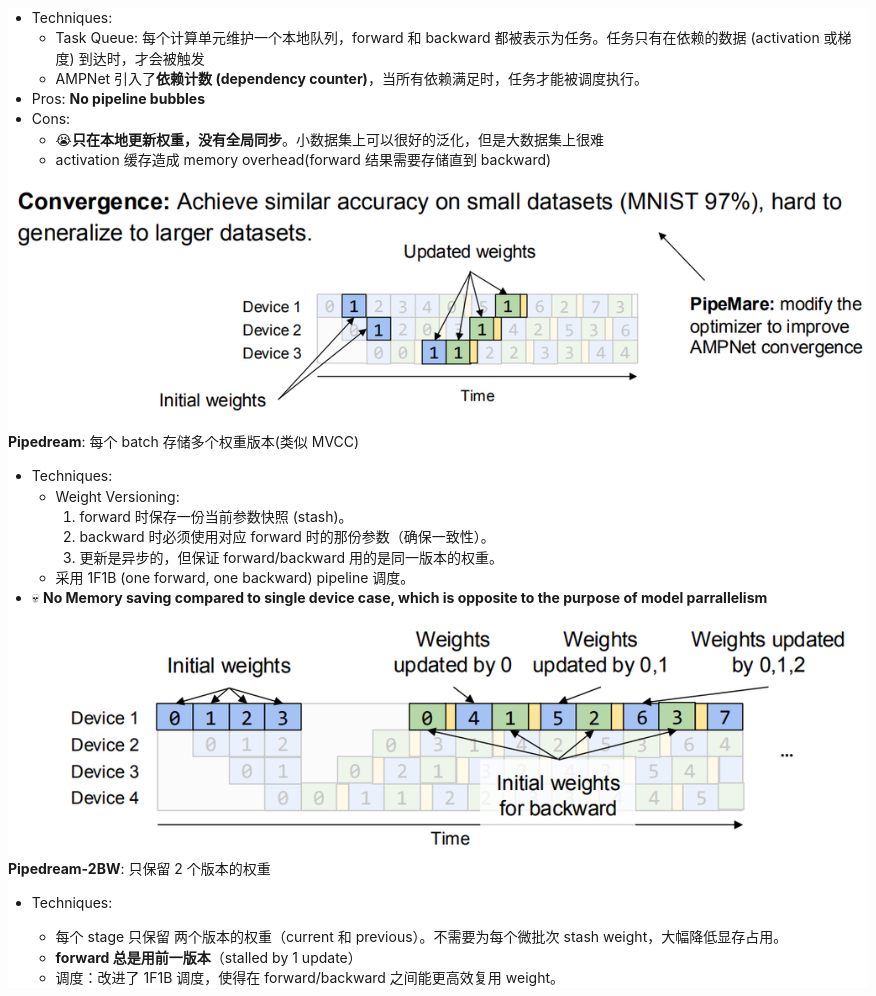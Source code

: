 - Techniques:
  - Task Queue: 每个计算单元维护一个本地队列，forward 和 backward 都被表示为任务。任务只有在依赖的数据 (activation 或梯度) 到达时，才会被触发
  - AMPNet 引入了**依赖计数 (dependency counter)**，当所有依赖满足时，任务才能被调度执行。
- Pros: **No pipeline bubbles**
- Cons:
  - :sob:**只在本地更新权重，没有全局同步**。小数据集上可以很好的泛化，但是大数据集上很难
  - activation 缓存造成 memory overhead(forward 结果需要存储直到 backward)

![](img/ampnet.png)

**Pipedream**: 每个 batch 存储多个权重版本(类似 MVCC)

- Techniques:
  - Weight Versioning:
    1. forward 时保存一份当前参数快照 (stash)。
    2. backward 时必须使用对应 forward 时的那份参数（确保一致性）。
    3. 更新是异步的，但保证 forward/backward 用的是同一版本的权重。
  - 采用 1F1B (one forward, one backward) pipeline 调度。
- :skull: **No Memory saving compared to single device case, which is opposite to the purpose of model parrallelism**

![](img/pipedream.png)
**Pipedream-2BW**: 只保留 2 个版本的权重

- Techniques:

  - 每个 stage 只保留 两个版本的权重（current 和 previous）。不需要为每个微批次 stash weight，大幅降低显存占用。
  - **forward 总是用前一版本**（stalled by 1 update）
  - 调度：改进了 1F1B 调度，使得在 forward/backward 之间能更高效复用 weight。

